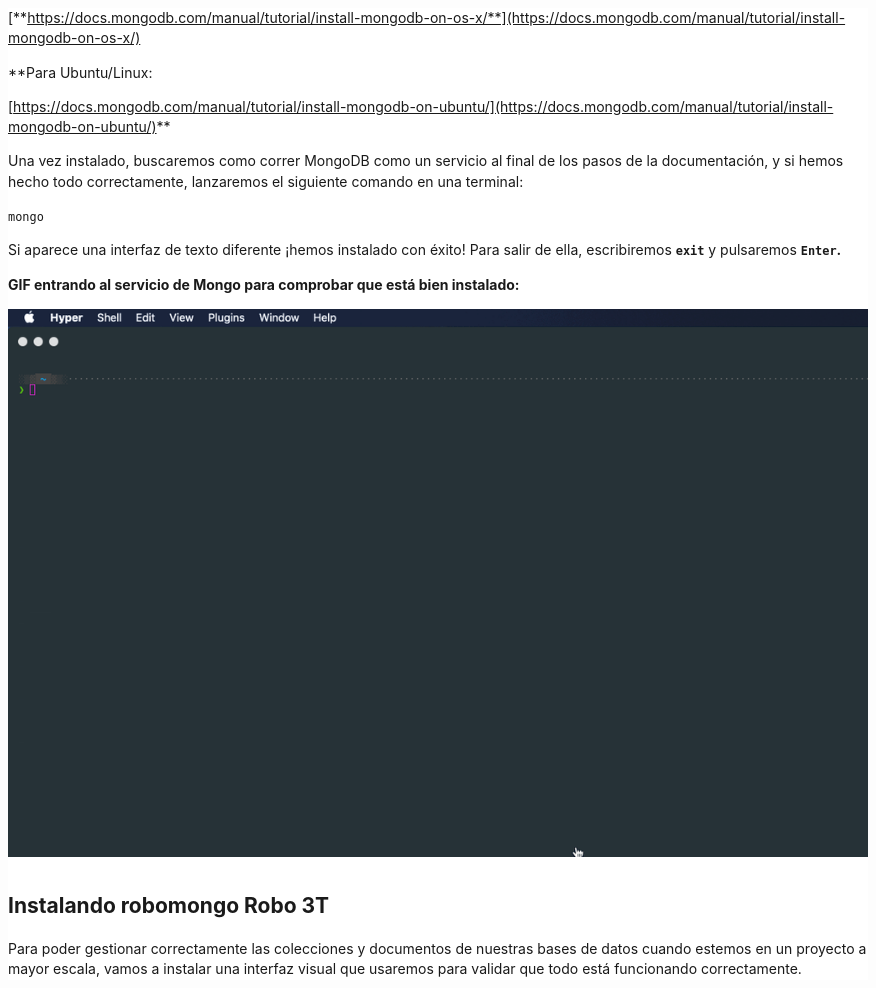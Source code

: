 [**https://docs.mongodb.com/manual/tutorial/install-mongodb-on-os-x/**](https://docs.mongodb.com/manual/tutorial/install-mongodb-on-os-x/)

**Para Ubuntu/Linux:

[https://docs.mongodb.com/manual/tutorial/install-mongodb-on-ubuntu/](https://docs.mongodb.com/manual/tutorial/install-mongodb-on-ubuntu/)**

Una vez instalado, buscaremos como correr MongoDB como un servicio al final de los pasos de la documentación, y si hemos hecho todo correctamente, lanzaremos el siguiente comando en una terminal:

```bash
mongo
```

Si aparece una interfaz de texto diferente ¡hemos instalado con éxito! Para salir de ella, escribiremos **`exit`** y pulsaremos **`Enter`.**

**GIF entrando al servicio de Mongo para comprobar que está bien instalado:**

![./assets/01/Screen_Recording_2020-03-29_at_07.56_PM.gif](./assets/01/Screen_Recording_2020-03-29_at_07.56_PM.gif)

## Instalando robomongo Robo 3T

Para poder gestionar correctamente las colecciones y documentos de nuestras bases de datos cuando estemos en un proyecto a mayor escala, vamos a instalar una interfaz visual que usaremos para validar que todo está funcionando correctamente.
